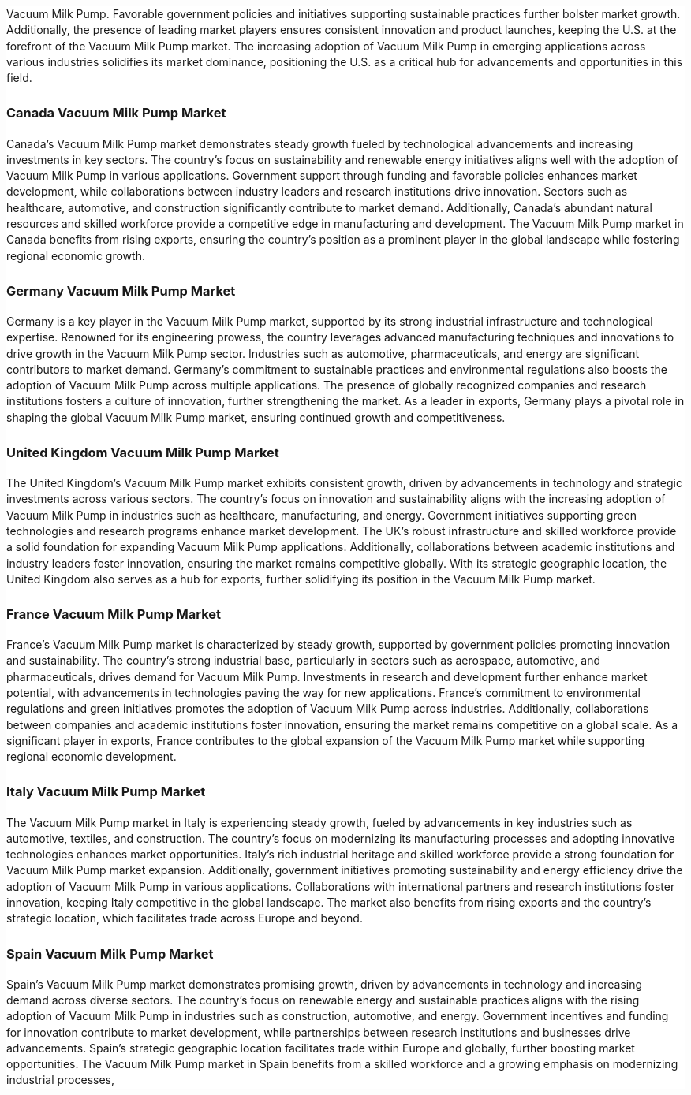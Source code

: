 Vacuum Milk Pump. Favorable government policies and initiatives supporting sustainable practices further bolster market growth. Additionally, the presence of leading market players ensures consistent innovation and product launches, keeping the U.S. at the forefront of the Vacuum Milk Pump market. The increasing adoption of Vacuum Milk Pump in emerging applications across various industries solidifies its market dominance, positioning the U.S. as a critical hub for advancements and opportunities in this field.</p><h3>Canada Vacuum Milk Pump Market</h3><p>Canada&rsquo;s Vacuum Milk Pump market demonstrates steady growth fueled by technological advancements and increasing investments in key sectors. The country&rsquo;s focus on sustainability and renewable energy initiatives aligns well with the adoption of Vacuum Milk Pump in various applications. Government support through funding and favorable policies enhances market development, while collaborations between industry leaders and research institutions drive innovation. Sectors such as healthcare, automotive, and construction significantly contribute to market demand. Additionally, Canada&rsquo;s abundant natural resources and skilled workforce provide a competitive edge in manufacturing and development. The Vacuum Milk Pump market in Canada benefits from rising exports, ensuring the country&rsquo;s position as a prominent player in the global landscape while fostering regional economic growth.</p><h3>Germany Vacuum Milk Pump Market</h3><p>Germany is a key player in the Vacuum Milk Pump market, supported by its strong industrial infrastructure and technological expertise. Renowned for its engineering prowess, the country leverages advanced manufacturing techniques and innovations to drive growth in the Vacuum Milk Pump sector. Industries such as automotive, pharmaceuticals, and energy are significant contributors to market demand. Germany&rsquo;s commitment to sustainable practices and environmental regulations also boosts the adoption of Vacuum Milk Pump across multiple applications. The presence of globally recognized companies and research institutions fosters a culture of innovation, further strengthening the market. As a leader in exports, Germany plays a pivotal role in shaping the global Vacuum Milk Pump market, ensuring continued growth and competitiveness.</p><h3>United Kingdom Vacuum Milk Pump Market</h3><p>The United Kingdom&rsquo;s Vacuum Milk Pump market exhibits consistent growth, driven by advancements in technology and strategic investments across various sectors. The country&rsquo;s focus on innovation and sustainability aligns with the increasing adoption of Vacuum Milk Pump in industries such as healthcare, manufacturing, and energy. Government initiatives supporting green technologies and research programs enhance market development. The UK&rsquo;s robust infrastructure and skilled workforce provide a solid foundation for expanding Vacuum Milk Pump applications. Additionally, collaborations between academic institutions and industry leaders foster innovation, ensuring the market remains competitive globally. With its strategic geographic location, the United Kingdom also serves as a hub for exports, further solidifying its position in the Vacuum Milk Pump market.</p><h3>France Vacuum Milk Pump Market</h3><p>France&rsquo;s Vacuum Milk Pump market is characterized by steady growth, supported by government policies promoting innovation and sustainability. The country&rsquo;s strong industrial base, particularly in sectors such as aerospace, automotive, and pharmaceuticals, drives demand for Vacuum Milk Pump. Investments in research and development further enhance market potential, with advancements in technologies paving the way for new applications. France&rsquo;s commitment to environmental regulations and green initiatives promotes the adoption of Vacuum Milk Pump across industries. Additionally, collaborations between companies and academic institutions foster innovation, ensuring the market remains competitive on a global scale. As a significant player in exports, France contributes to the global expansion of the Vacuum Milk Pump market while supporting regional economic development.</p><h3>Italy Vacuum Milk Pump Market</h3><p>The Vacuum Milk Pump market in Italy is experiencing steady growth, fueled by advancements in key industries such as automotive, textiles, and construction. The country&rsquo;s focus on modernizing its manufacturing processes and adopting innovative technologies enhances market opportunities. Italy&rsquo;s rich industrial heritage and skilled workforce provide a strong foundation for Vacuum Milk Pump market expansion. Additionally, government initiatives promoting sustainability and energy efficiency drive the adoption of Vacuum Milk Pump in various applications. Collaborations with international partners and research institutions foster innovation, keeping Italy competitive in the global landscape. The market also benefits from rising exports and the country&rsquo;s strategic location, which facilitates trade across Europe and beyond.</p><h3>Spain Vacuum Milk Pump Market</h3><p>Spain&rsquo;s Vacuum Milk Pump market demonstrates promising growth, driven by advancements in technology and increasing demand across diverse sectors. The country&rsquo;s focus on renewable energy and sustainable practices aligns with the rising adoption of Vacuum Milk Pump in industries such as construction, automotive, and energy. Government incentives and funding for innovation contribute to market development, while partnerships between research institutions and businesses drive advancements. Spain&rsquo;s strategic geographic location facilitates trade within Europe and globally, further boosting market opportunities. The Vacuum Milk Pump market in Spain benefits from a skilled workforce and a growing emphasis on modernizing industrial processes,